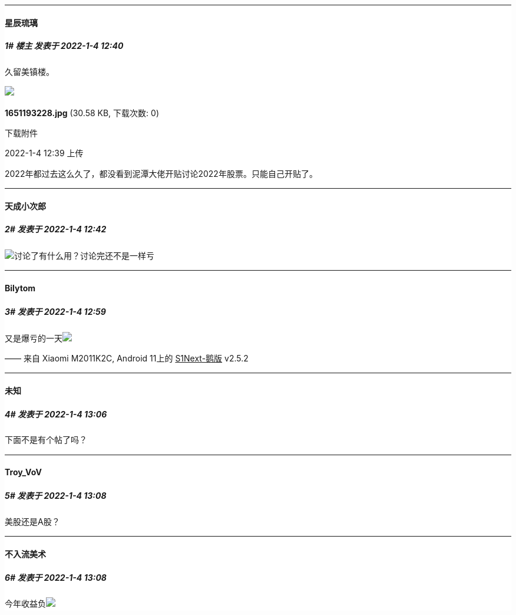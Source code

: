 

*****

####  星辰琉璃  
##### 1#       楼主       发表于 2022-1-4 12:40

久留美镇楼。

<img src="https://img.saraba1st.com/forum/202201/04/123919wikv7miypm5vrll0.jpg" referrerpolicy="no-referrer">

<strong>1651193228.jpg</strong> (30.58 KB, 下载次数: 0)

下载附件

2022-1-4 12:39 上传

2022年都过去这么久了，都没看到泥潭大佬开贴讨论2022年股票。只能自己开贴了。

*****

####  天成小次郎  
##### 2#       发表于 2022-1-4 12:42

<img src="https://static.saraba1st.com/image/smiley/face2017/048.png" referrerpolicy="no-referrer">讨论了有什么用？讨论完还不是一样亏

*****

####  Bilytom  
##### 3#       发表于 2022-1-4 12:59

又是爆亏的一天<img src="https://static.saraba1st.com/image/smiley/face2017/121.png" referrerpolicy="no-referrer">

—— 来自 Xiaomi M2011K2C, Android 11上的 [S1Next-鹅版](https://github.com/ykrank/S1-Next/releases) v2.5.2

*****

####  未知  
##### 4#       发表于 2022-1-4 13:06

下面不是有个帖了吗？

*****

####  Troy_VoV  
##### 5#       发表于 2022-1-4 13:08

美股还是A股？

*****

####  不入流美术  
##### 6#       发表于 2022-1-4 13:08

今年收益负<img src="https://static.saraba1st.com/image/smiley/face2017/067.png" referrerpolicy="no-referrer">
